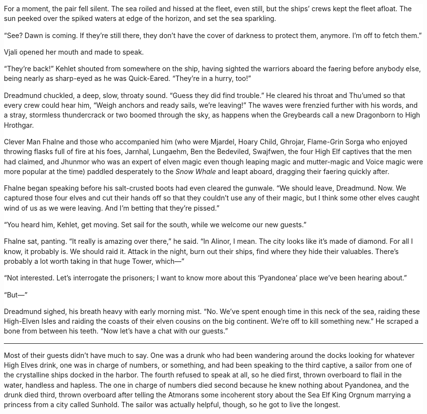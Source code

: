 For a moment, the pair fell silent. The sea roiled and hissed at the fleet, even
still, but the ships’ crews kept the fleet afloat. The sun peeked over the
spiked waters at edge of the horizon, and set the sea sparkling.

“See? Dawn is coming. If they’re still there, they don’t have the cover of
darkness to protect them, anymore. I’m off to fetch them.”

Vjali opened her mouth and made to speak.

“They’re back!” Kehlet shouted from somewhere on the ship, having sighted the
warriors aboard the faering before anybody else, being nearly as sharp-eyed as
he was Quick-Eared. “They’re in a hurry, too!”

Dreadmund chuckled, a deep, slow, throaty sound. “Guess they did find trouble.”
He cleared his throat and Thu’umed so that every crew could hear him, “Weigh
anchors and ready sails, we’re leaving!” The waves were frenzied further with
his words, and a stray, stormless thundercrack or two boomed through the sky, as
happens when the Greybeards call a new Dragonborn to High Hrothgar.

Clever Man Fhalne and those who accompanied him (who were Mjardel, Hoary Child,
Ghrojar, Flame-Grin Sorga who enjoyed throwing flasks full of fire at his foes,
Jarnhal, Lungaehm, Ben the Bedeviled, Swajfwen, the four High Elf captives that
the men had claimed, and Jhunmor who was an expert of elven magic even though
leaping magic and mutter-magic and Voice magic were more popular at the time)
paddled desperately to the *Snow Whale* and leapt aboard, dragging their faering
quickly after.

Fhalne began speaking before his salt-crusted boots had even cleared the
gunwale. “We should leave, Dreadmund. Now. We captured those four elves and cut
their hands off so that they couldn’t use any of their magic, but I think some
other elves caught wind of us as we were leaving. And I’m betting that they’re
pissed.”

“You heard him, Kehlet, get moving. Set sail for the south, while we welcome our
new guests.”

Fhalne sat, panting. “It really is amazing over there,” he said. “In Alinor, I
mean. The city looks like it’s made of diamond. For all I know, it probably is.
We should raid it. Attack in the night, burn out their ships, find where they
hide their valuables. There’s probably a lot worth taking in that huge Tower,
which—”

“Not interested. Let’s interrogate the prisoners; I want to know more about this
‘Pyandonea’ place we’ve been hearing about.”

“But—”

Dreadmund sighed, his breath heavy with early morning mist. “No. We’ve spent
enough time in this neck of the sea, raiding these High-Elven Isles and raiding
the coasts of their elven cousins on the big continent. We’re off to kill
something new.” He scraped a bone from between his teeth. “Now let’s have a chat
with our guests.”

----

Most of their guests didn’t have much to say. One was a drunk who had been
wandering around the docks looking for whatever High Elves drink, one was in
charge of numbers, or something, and had been speaking to the third captive, a
sailor from one of the crystalline ships docked in the harbor. The fourth
refused to speak at all, so he died first, thrown overboard to flail in the
water, handless and hapless. The one in charge of numbers died second because he
knew nothing about Pyandonea, and the drunk died third, thrown overboard after
telling the Atmorans some incoherent story about the Sea Elf King Orgnum
marrying a princess from a city called Sunhold. The sailor was actually helpful,
though, so he got to live the longest.
